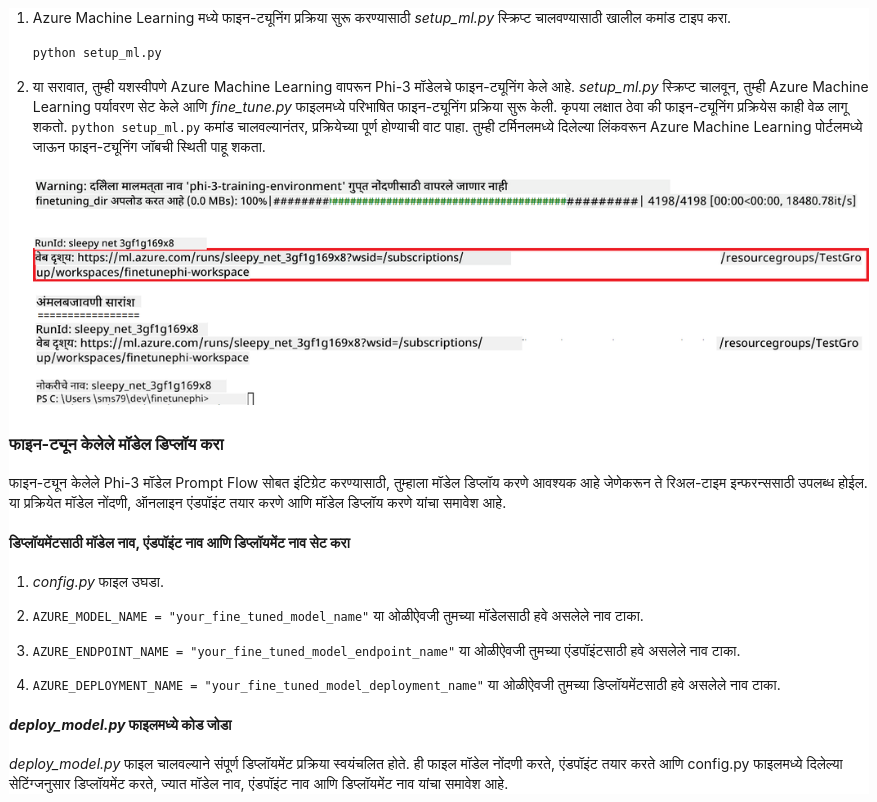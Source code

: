 >    ```
>

1. Azure Machine Learning मध्ये फाइन-ट्यूनिंग प्रक्रिया सुरू करण्यासाठी *setup_ml.py* स्क्रिप्ट चालवण्यासाठी खालील कमांड टाइप करा.

    ```python
    python setup_ml.py
    ```

1. या सरावात, तुम्ही यशस्वीपणे Azure Machine Learning वापरून Phi-3 मॉडेलचे फाइन-ट्यूनिंग केले आहे. *setup_ml.py* स्क्रिप्ट चालवून, तुम्ही Azure Machine Learning पर्यावरण सेट केले आणि *fine_tune.py* फाइलमध्ये परिभाषित फाइन-ट्यूनिंग प्रक्रिया सुरू केली. कृपया लक्षात ठेवा की फाइन-ट्यूनिंग प्रक्रियेस काही वेळ लागू शकतो. `python setup_ml.py` कमांड चालवल्यानंतर, प्रक्रियेच्या पूर्ण होण्याची वाट पाहा. तुम्ही टर्मिनलमध्ये दिलेल्या लिंकवरून Azure Machine Learning पोर्टलमध्ये जाऊन फाइन-ट्यूनिंग जॉबची स्थिती पाहू शकता.

    ![See finetuning job.](../../../../../../translated_images/02-02-see-finetuning-job.59393bc3b143871ee8ba32fa508cc4018c0f04e51ad14b95c421ad77151f768f.mr.png)

### फाइन-ट्यून केलेले मॉडेल डिप्लॉय करा

फाइन-ट्यून केलेले Phi-3 मॉडेल Prompt Flow सोबत इंटिग्रेट करण्यासाठी, तुम्हाला मॉडेल डिप्लॉय करणे आवश्यक आहे जेणेकरून ते रिअल-टाइम इन्फरन्ससाठी उपलब्ध होईल. या प्रक्रियेत मॉडेल नोंदणी, ऑनलाइन एंडपॉइंट तयार करणे आणि मॉडेल डिप्लॉय करणे यांचा समावेश आहे.

#### डिप्लॉयमेंटसाठी मॉडेल नाव, एंडपॉइंट नाव आणि डिप्लॉयमेंट नाव सेट करा

1. *config.py* फाइल उघडा.

1. `AZURE_MODEL_NAME = "your_fine_tuned_model_name"` या ओळीऐवजी तुमच्या मॉडेलसाठी हवे असलेले नाव टाका.

1. `AZURE_ENDPOINT_NAME = "your_fine_tuned_model_endpoint_name"` या ओळीऐवजी तुमच्या एंडपॉइंटसाठी हवे असलेले नाव टाका.

1. `AZURE_DEPLOYMENT_NAME = "your_fine_tuned_model_deployment_name"` या ओळीऐवजी तुमच्या डिप्लॉयमेंटसाठी हवे असलेले नाव टाका.

#### *deploy_model.py* फाइलमध्ये कोड जोडा

*deploy_model.py* फाइल चालवल्याने संपूर्ण डिप्लॉयमेंट प्रक्रिया स्वयंचलित होते. ही फाइल मॉडेल नोंदणी करते, एंडपॉइंट तयार करते आणि config.py फाइलमध्ये दिलेल्या सेटिंग्जनुसार डिप्लॉयमेंट करते, ज्यात मॉडेल नाव, एंडपॉइंट नाव आणि डिप्लॉयमेंट नाव यांचा समावेश आहे.

